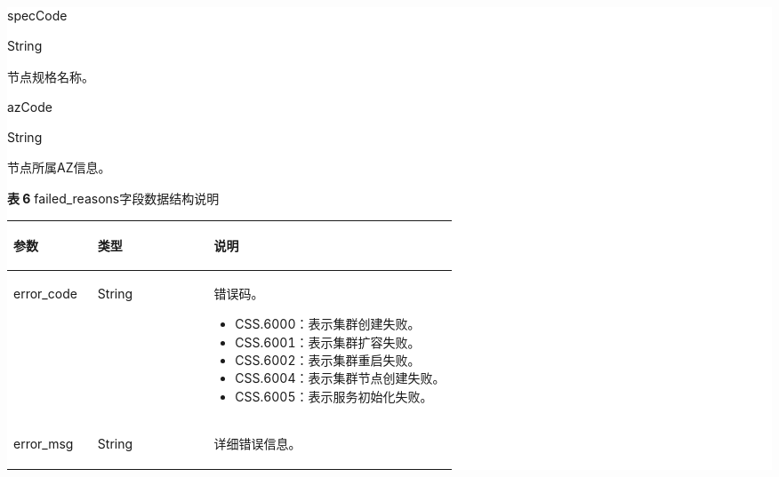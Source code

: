 <tr id="row5905112522318"><td class="cellrowborder" valign="top" width="23.962396239623963%" headers="mcps1.2.4.1.1 "><p id="p49051325132314"><a name="p49051325132314"></a><a name="p49051325132314"></a>specCode</p>
</td>
<td class="cellrowborder" valign="top" width="23.112311231123112%" headers="mcps1.2.4.1.2 "><p id="p14905152552318"><a name="p14905152552318"></a><a name="p14905152552318"></a>String</p>
</td>
<td class="cellrowborder" valign="top" width="52.92529252925292%" headers="mcps1.2.4.1.3 "><p id="p17905112532312"><a name="p17905112532312"></a><a name="p17905112532312"></a>节点规格名称。</p>
</td>
</tr>
<tr id="row899931202319"><td class="cellrowborder" valign="top" width="23.962396239623963%" headers="mcps1.2.4.1.1 "><p id="p169915315238"><a name="p169915315238"></a><a name="p169915315238"></a>azCode</p>
</td>
<td class="cellrowborder" valign="top" width="23.112311231123112%" headers="mcps1.2.4.1.2 "><p id="p499731102310"><a name="p499731102310"></a><a name="p499731102310"></a>String</p>
</td>
<td class="cellrowborder" valign="top" width="52.92529252925292%" headers="mcps1.2.4.1.3 "><p id="p3991314239"><a name="p3991314239"></a><a name="p3991314239"></a>节点所属AZ信息。</p>
</td>
</tr>
</tbody>
</table>

**表 6**  failed\_reasons字段数据结构说明

<a name="table8178483813"></a>
<table><thead align="left"><tr id="row8253482812"><th class="cellrowborder" valign="top" width="18.98189818981898%" id="mcps1.2.4.1.1"><p id="p18281848480"><a name="p18281848480"></a><a name="p18281848480"></a>参数</p>
</th>
<th class="cellrowborder" valign="top" width="26.15261526152615%" id="mcps1.2.4.1.2"><p id="p2312481489"><a name="p2312481489"></a><a name="p2312481489"></a>类型</p>
</th>
<th class="cellrowborder" valign="top" width="54.865486548654864%" id="mcps1.2.4.1.3"><p id="p2334487817"><a name="p2334487817"></a><a name="p2334487817"></a>说明</p>
</th>
</tr>
</thead>
<tbody><tr id="row1338648286"><td class="cellrowborder" valign="top" width="18.98189818981898%" headers="mcps1.2.4.1.1 "><p id="p14284815811"><a name="p14284815811"></a><a name="p14284815811"></a>error_code</p>
</td>
<td class="cellrowborder" valign="top" width="26.15261526152615%" headers="mcps1.2.4.1.2 "><p id="p1144134815812"><a name="p1144134815812"></a><a name="p1144134815812"></a>String</p>
</td>
<td class="cellrowborder" valign="top" width="54.865486548654864%" headers="mcps1.2.4.1.3 "><p id="p13335142981118"><a name="p13335142981118"></a><a name="p13335142981118"></a>错误码。</p>
<a name="ul83351829161110"></a><a name="ul83351829161110"></a><ul id="ul83351829161110"><li>CSS.6000：表示集群创建失败。</li><li>CSS.6001：表示集群扩容失败。</li><li>CSS.6002：表示集群重启失败。</li><li>CSS.6004：表示集群节点创建失败。</li><li>CSS.6005：表示服务初始化失败。</li></ul>
</td>
</tr>
<tr id="row1048548282"><td class="cellrowborder" valign="top" width="18.98189818981898%" headers="mcps1.2.4.1.1 "><p id="p185013481281"><a name="p185013481281"></a><a name="p185013481281"></a>error_msg</p>
</td>
<td class="cellrowborder" valign="top" width="26.15261526152615%" headers="mcps1.2.4.1.2 "><p id="p155214489814"><a name="p155214489814"></a><a name="p155214489814"></a>String</p>
</td>
<td class="cellrowborder" valign="top" width="54.865486548654864%" headers="mcps1.2.4.1.3 "><p id="p65415487814"><a name="p65415487814"></a><a name="p65415487814"></a>详细错误信息。</p>
</td>